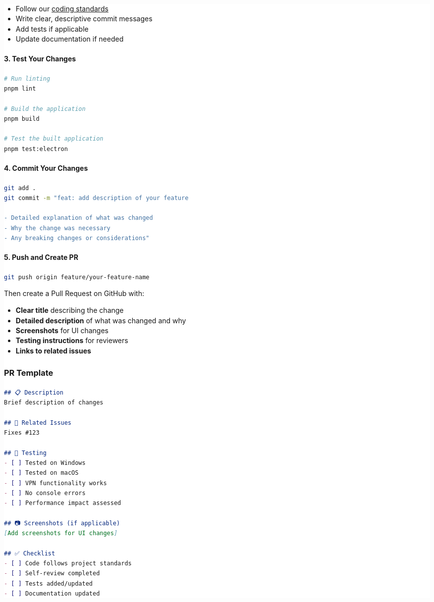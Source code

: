 - Follow our [coding standards](#-coding-standards)
- Write clear, descriptive commit messages
- Add tests if applicable
- Update documentation if needed

#### 3. Test Your Changes

```bash
# Run linting
pnpm lint

# Build the application
pnpm build

# Test the built application
pnpm test:electron
```

#### 4. Commit Your Changes

```bash
git add .
git commit -m "feat: add description of your feature

- Detailed explanation of what was changed
- Why the change was necessary
- Any breaking changes or considerations"
```

#### 5. Push and Create PR

```bash
git push origin feature/your-feature-name
```

Then create a Pull Request on GitHub with:

- **Clear title** describing the change
- **Detailed description** of what was changed and why
- **Screenshots** for UI changes
- **Testing instructions** for reviewers
- **Links to related issues**

### PR Template

```markdown
## 📋 Description
Brief description of changes

## 🔗 Related Issues
Fixes #123

## 🧪 Testing
- [ ] Tested on Windows
- [ ] Tested on macOS
- [ ] VPN functionality works
- [ ] No console errors
- [ ] Performance impact assessed

## 📷 Screenshots (if applicable)
[Add screenshots for UI changes]

## ✅ Checklist
- [ ] Code follows project standards
- [ ] Self-review completed
- [ ] Tests added/updated
- [ ] Documentation updated
```